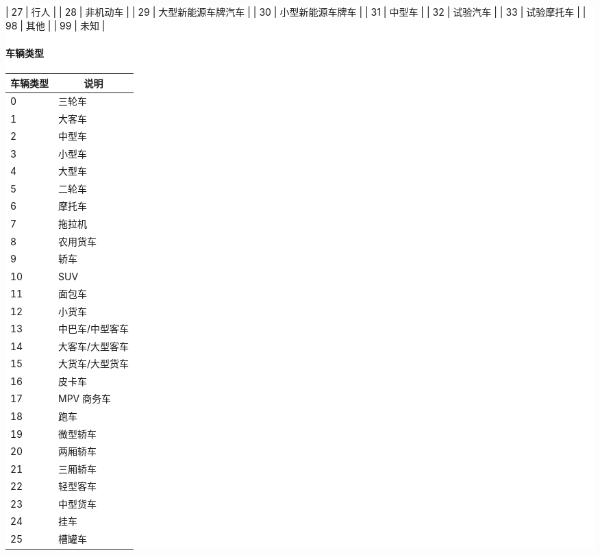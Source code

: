 | 27 | 	行人 |
| 28 | 	非机动车 |
| 29 | 	大型新能源车牌汽车 |
| 30 | 	小型新能源车牌车 |
| 31 | 	中型车 |
| 32 | 	试验汽车 |
| 33 | 	试验摩托车 |
| 98 | 	其他 |
| 99 | 	未知 |

#### 车辆类型

| 车辆类型 | 说明 |
| --   | -- | 
| 0	 | 三轮车 |
| 1	 | 大客车 |
| 2	 | 中型车 |
| 3	 | 小型车 |
| 4	 | 大型车 |
| 5	 | 二轮车 |
| 6	 | 摩托车 |
| 7	 | 拖拉机 |
| 8	 | 农用货车 |
| 9	 | 轿车 |
| 10 | 	SUV |
| 11 | 	面包车 |
| 12 | 	小货车 |
| 13 | 	中巴车/中型客车 |
| 14 | 	大客车/大型客车 |
| 15 | 	大货车/大型货车 |
| 16 | 	皮卡车 |
| 17 | 	MPV 商务车 |
| 18 | 	跑车 |
| 19 | 	微型轿车 |
| 20 | 	两厢轿车 |
| 21 | 	三厢轿车 |
| 22 | 	轻型客车 |
| 23 | 	中型货车 |
| 24 | 	挂车 |
| 25 | 	槽罐车 |